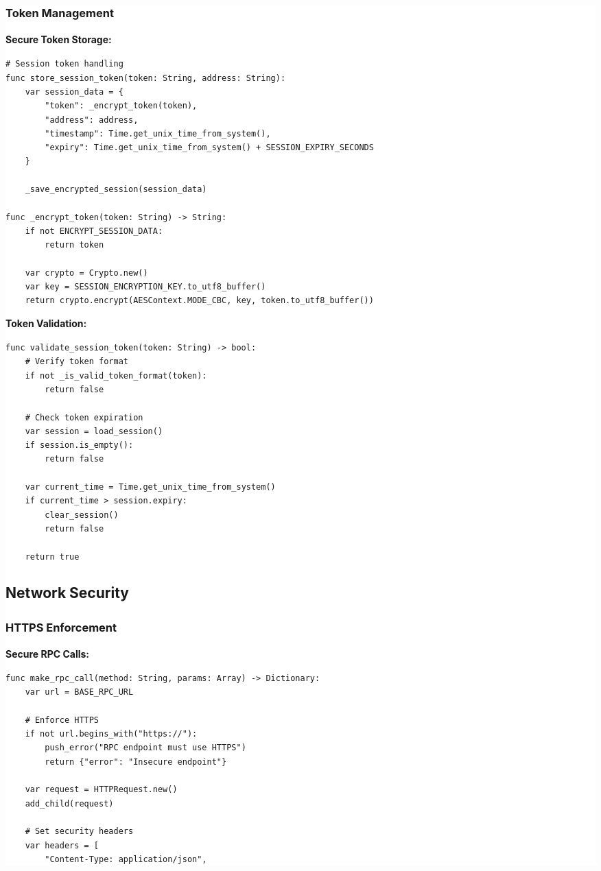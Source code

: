 ### Token Management

**Secure Token Storage:**
```gdscript
# Session token handling
func store_session_token(token: String, address: String):
    var session_data = {
        "token": _encrypt_token(token),
        "address": address,
        "timestamp": Time.get_unix_time_from_system(),
        "expiry": Time.get_unix_time_from_system() + SESSION_EXPIRY_SECONDS
    }
    
    _save_encrypted_session(session_data)

func _encrypt_token(token: String) -> String:
    if not ENCRYPT_SESSION_DATA:
        return token
    
    var crypto = Crypto.new()
    var key = SESSION_ENCRYPTION_KEY.to_utf8_buffer()
    return crypto.encrypt(AESContext.MODE_CBC, key, token.to_utf8_buffer())
```

**Token Validation:**
```gdscript
func validate_session_token(token: String) -> bool:
    # Verify token format
    if not _is_valid_token_format(token):
        return false
    
    # Check token expiration
    var session = load_session()
    if session.is_empty():
        return false
    
    var current_time = Time.get_unix_time_from_system()
    if current_time > session.expiry:
        clear_session()
        return false
    
    return true
```

## Network Security

### HTTPS Enforcement

**Secure RPC Calls:**
```gdscript
func make_rpc_call(method: String, params: Array) -> Dictionary:
    var url = BASE_RPC_URL
    
    # Enforce HTTPS
    if not url.begins_with("https://"):
        push_error("RPC endpoint must use HTTPS")
        return {"error": "Insecure endpoint"}
    
    var request = HTTPRequest.new()
    add_child(request)
    
    # Set security headers
    var headers = [
        "Content-Type: application/json",
```